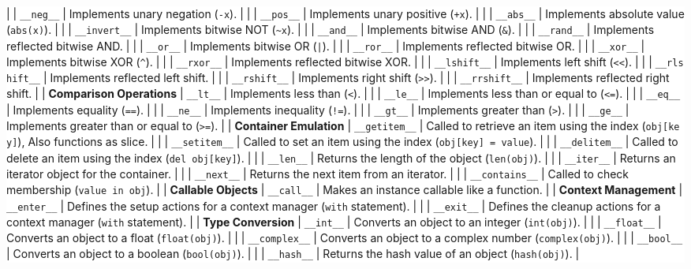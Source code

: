 |                           | `__neg__`             | Implements unary negation (`-x`).                                                                                |
|                           | `__pos__`             | Implements unary positive (`+x`).                                                                                |
|                           | `__abs__`             | Implements absolute value (`abs(x)`).                                                                            |
|                           | `__invert__`          | Implements bitwise NOT (`~x`).                                                                                   |
|                           | `__and__`             | Implements bitwise AND (`&`).                                                                                    |
|                           | `__rand__`            | Implements reflected bitwise AND.                                                                                |
|                           | `__or__`              | Implements bitwise OR (`|`).                                                                                     |
|                           | `__ror__`             | Implements reflected bitwise OR.                                                                                 |
|                           | `__xor__`             | Implements bitwise XOR (`^`).                                                                                    |
|                           | `__rxor__`            | Implements reflected bitwise XOR.                                                                                |
|                           | `__lshift__`          | Implements left shift (`<<`).                                                                                    |
|                           | `__rlshift__`         | Implements reflected left shift.                                                                                 |
|                           | `__rshift__`          | Implements right shift (`>>`).                                                                                   |
|                           | `__rrshift__`         | Implements reflected right shift.                                                                                |
| **Comparison Operations** | `__lt__`             | Implements less than (`<`).                                                                                      |
|                           | `__le__`             | Implements less than or equal to (`<=`).                                                                         |
|                           | `__eq__`             | Implements equality (`==`).                                                                                      |
|                           | `__ne__`             | Implements inequality (`!=`).                                                                                    |
|                           | `__gt__`             | Implements greater than (`>`).                                                                                   |
|                           | `__ge__`             | Implements greater than or equal to (`>=`).                                                                      |
| **Container Emulation**   | `__getitem__`         | Called to retrieve an item using the index (`obj[key]`), Also functions as slice.                                                         |
|                           | `__setitem__`         | Called to set an item using the index (`obj[key] = value`).                                                      |
|                           | `__delitem__`         | Called to delete an item using the index (`del obj[key]`).                                                       |
|                           | `__len__`             | Returns the length of the object (`len(obj)`).                                                                   |
|                           | `__iter__`            | Returns an iterator object for the container.                                                                    |
|                           | `__next__`            | Returns the next item from an iterator.                                                                          |
|                           | `__contains__`        | Called to check membership (`value in obj`).                                                                     |
| **Callable Objects**      | `__call__`            | Makes an instance callable like a function.                                                                      |
| **Context Management**    | `__enter__`           | Defines the setup actions for a context manager (`with` statement).                                              |
|                           | `__exit__`            | Defines the cleanup actions for a context manager (`with` statement).                                            |
| **Type Conversion**       | `__int__`             | Converts an object to an integer (`int(obj)`).                                                                   |
|                           | `__float__`           | Converts an object to a float (`float(obj)`).                                                                    |
|                           | `__complex__`         | Converts an object to a complex number (`complex(obj)`).                                                         |
|                           | `__bool__`            | Converts an object to a boolean (`bool(obj)`).                                                                   |
|                           | `__hash__`            | Returns the hash value of an object (`hash(obj)`).                                                               |